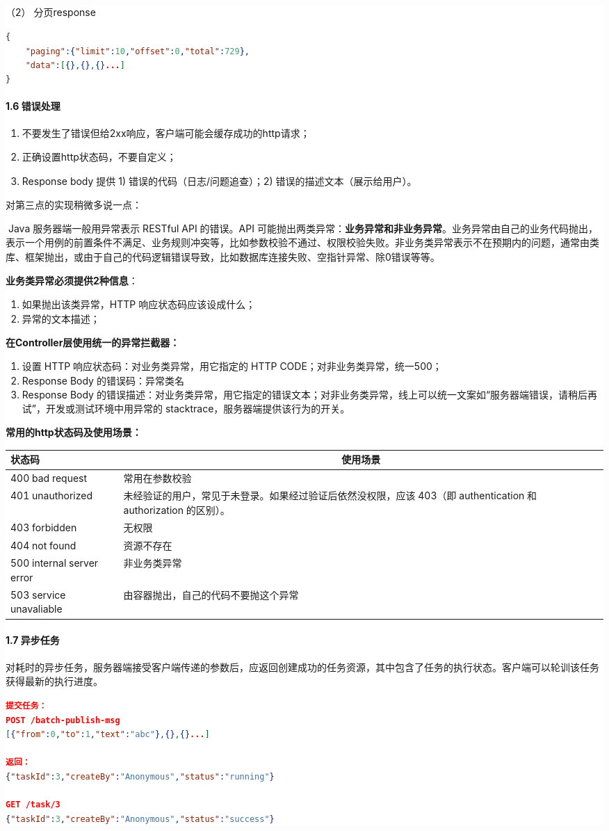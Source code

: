

（2） 分页response

```json
{
    "paging":{"limit":10,"offset":0,"total":729},
    "data":[{},{},{}...]
}
```





#### 1.6 错误处理

1. 不要发生了错误但给2xx响应，客户端可能会缓存成功的http请求；

2. 正确设置http状态码，不要自定义；

3. Response body 提供 1) 错误的代码（日志/问题追查）；2) 错误的描述文本（展示给用户）。

对第三点的实现稍微多说一点：

​		Java 服务器端一般用异常表示 RESTful API 的错误。API 可能抛出两类异常：**业务异常和非业务异常**。业务异常由自己的业务代码抛出，表示一个用例的前置条件不满足、业务规则冲突等，比如参数校验不通过、权限校验失败。非业务类异常表示不在预期内的问题，通常由类库、框架抛出，或由于自己的代码逻辑错误导致，比如数据库连接失败、空指针异常、除0错误等等。



**业务类异常必须提供2种信息**：

1. 如果抛出该类异常，HTTP 响应状态码应该设成什么；
2. 异常的文本描述；

**在Controller层使用统一的异常拦截器：**

1. 设置 HTTP 响应状态码：对业务类异常，用它指定的 HTTP CODE；对非业务类异常，统一500；
2. Response Body 的错误码：异常类名
3. Response Body 的错误描述：对业务类异常，用它指定的错误文本；对非业务类异常，线上可以统一文案如“服务器端错误，请稍后再试”，开发或测试环境中用异常的 stacktrace，服务器端提供该行为的开关。

**常用的http状态码及使用场景：**

<table><thead><tr><th align="left">状态码</th><th>使用场景</th></tr></thead><tbody><tr><td align="left">400 bad request</td><td>常用在参数校验</td></tr><tr><td align="left">401 unauthorized</td><td>未经验证的用户，常见于未登录。如果经过验证后依然没权限，应该 403（即 authentication 和 authorization 的区别）。</td></tr><tr><td align="left">403 forbidden</td><td>无权限</td></tr><tr><td align="left">404 not found</td><td>资源不存在</td></tr><tr><td align="left">500 internal server error</td><td>非业务类异常</td></tr><tr><td align="left">503 service unavaliable</td><td>由容器抛出，自己的代码不要抛这个异常</td></tr></tbody></table>



#### 1.7 异步任务

对耗时的异步任务，服务器端接受客户端传递的参数后，应返回创建成功的任务资源，其中包含了任务的执行状态。客户端可以轮训该任务获得最新的执行进度。

```json
提交任务：
POST /batch-publish-msg
[{"from":0,"to":1,"text":"abc"},{},{}...]

返回：
{"taskId":3,"createBy":"Anonymous","status":"running"}

GET /task/3
{"taskId":3,"createBy":"Anonymous","status":"success"}
```
